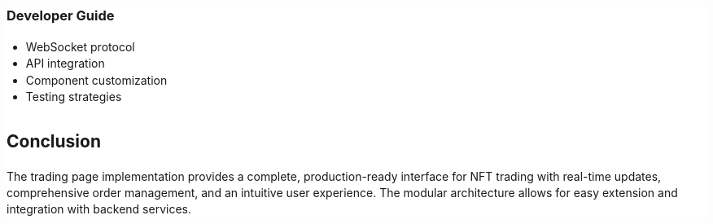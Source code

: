 ### Developer Guide
- WebSocket protocol
- API integration
- Component customization
- Testing strategies

## Conclusion

The trading page implementation provides a complete, production-ready interface for NFT trading with real-time updates, comprehensive order management, and an intuitive user experience. The modular architecture allows for easy extension and integration with backend services.
